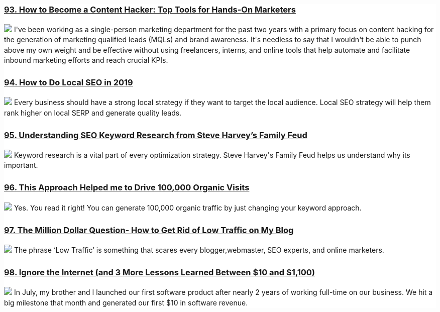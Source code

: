 ### [93. How to Become a Content Hacker: Top Tools for Hands-On Marketers](https://hackernoon.com/how-to-become-a-content-hacker-top-tools-for-hands-on-marketers-rto3w13)
![](https://firebasestorage.googleapis.com/v0/b/hackernoon-app.appspot.com/o/images%2FtOnArrILSDcevoBmc7vIUv6UrQI3-1lpv3ens.gif?alt=media&token=e6fa8b73-7d1a-485c-b946-c716e674fb4d)
I've been working as a single-person marketing department for the past two years with a primary focus on content hacking for the generation of marketing qualified leads (MQLs) and brand awareness. It's needless to say that I wouldn't be able to punch above my own weight and be effective without using freelancers, interns, and online tools that help automate and facilitate inbound marketing efforts and reach crucial KPIs.

### [94. How to Do Local SEO in 2019](https://hackernoon.com/how-to-do-local-seo-in-2019-7hu3226)
![](https://cdn.hackernoon.com/drafts/hglx32qd.png)
Every business should have a strong local strategy if they want to target the local audience. Local SEO strategy will help them rank higher on local SERP and generate quality leads.

### [95. Understanding SEO Keyword Research from Steve Harvey’s Family Feud](https://hackernoon.com/understanding-seo-keyword-research-from-steve-harveys-family-feud)
![](https://cdn.hackernoon.com/images/OQ8w9673DVgSKBLD5tvDpKrOj4J2-5393k8x.gif.webp)
Keyword research is a vital part of every optimization strategy. Steve Harvey's Family Feud helps us understand why its important. 

### [96. This Approach Helped me to Drive 100,000 Organic Visits](https://hackernoon.com/this-approach-helped-me-to-drive-100000-organic-visits-j93v3wib)
![](https://images.unsplash.com/photo-1454165804606-c3d57bc86b40?ixlib=rb-1.2.1&q=80&fm=jpg&crop=entropy&cs=tinysrgb&w=1080&fit=max&ixid=eyJhcHBfaWQiOjEwMDk2Mn0)
Yes. You read it right! You can generate 100,000 organic traffic by just changing your keyword approach.

### [97. The Million Dollar Question- How to Get Rid of Low Traffic on My Blog](https://hackernoon.com/a-million-dollar-question-how-to-get-rid-of-low-traffic-on-my-blog-p25k438ak)
![](https://cdn.hackernoon.com/images/l96wv38xt.jpg)
The phrase ‘Low Traffic’ is something that scares every blogger,webmaster, SEO experts, and online marketers. 

### [98. Ignore the Internet (and 3 More Lessons Learned Between $10 and $1,100)](https://hackernoon.com/ignore-the-internet-and-3-more-lessons-learned-between-dollar10-to-dollar1100-py9t3w8i)
![](https://firebasestorage.googleapis.com/v0/b/hackernoon-app.appspot.com/o/images%2FHrzvBX6xNSVZBKImURJl23sRwcQ2-1k9s3wwx.gif?alt=media&token=75b2f467-877f-44f4-acfd-3be2b4765f33)
In July, my brother and I launched our first software product after nearly 2 years of working full-time on our business. We hit a big milestone that month and generated our first $10 in software revenue.
